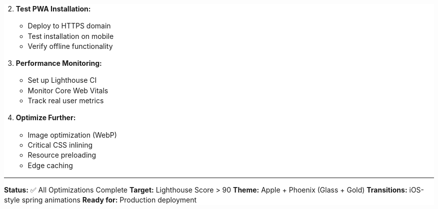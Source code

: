 2. **Test PWA Installation:**
   - Deploy to HTTPS domain
   - Test installation on mobile
   - Verify offline functionality

3. **Performance Monitoring:**
   - Set up Lighthouse CI
   - Monitor Core Web Vitals
   - Track real user metrics

4. **Optimize Further:**
   - Image optimization (WebP)
   - Critical CSS inlining
   - Resource preloading
   - Edge caching

---

**Status:** ✅ All Optimizations Complete
**Target:** Lighthouse Score > 90
**Theme:** Apple + Phoenix (Glass + Gold)
**Transitions:** iOS-style spring animations
**Ready for:** Production deployment
